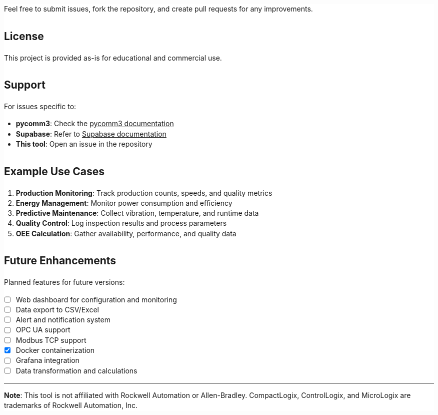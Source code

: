 Feel free to submit issues, fork the repository, and create pull requests for any improvements.

## License

This project is provided as-is for educational and commercial use.

## Support

For issues specific to:
- **pycomm3**: Check the [pycomm3 documentation](https://github.com/ottowayi/pycomm3)
- **Supabase**: Refer to [Supabase documentation](https://supabase.io/docs)
- **This tool**: Open an issue in the repository

## Example Use Cases

1. **Production Monitoring**: Track production counts, speeds, and quality metrics
2. **Energy Management**: Monitor power consumption and efficiency
3. **Predictive Maintenance**: Collect vibration, temperature, and runtime data
4. **Quality Control**: Log inspection results and process parameters
5. **OEE Calculation**: Gather availability, performance, and quality data

## Future Enhancements

Planned features for future versions:
- [ ] Web dashboard for configuration and monitoring
- [ ] Data export to CSV/Excel
- [ ] Alert and notification system
- [ ] OPC UA support
- [ ] Modbus TCP support
- [x] Docker containerization
- [ ] Grafana integration
- [ ] Data transformation and calculations

---

**Note**: This tool is not affiliated with Rockwell Automation or Allen-Bradley. CompactLogix, ControlLogix, and MicroLogix are trademarks of Rockwell Automation, Inc.
